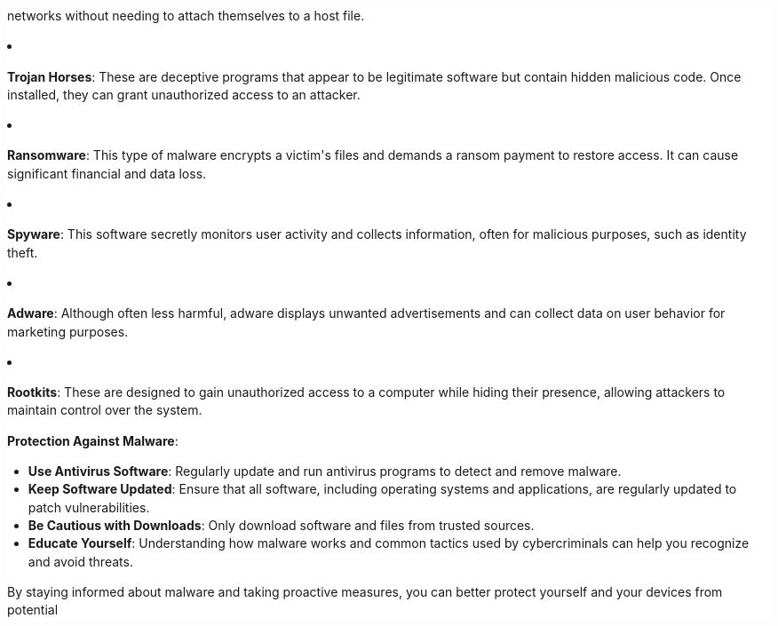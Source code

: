 networks without needing to attach themselves to a host file.</p></li><li><p><strong>Trojan Horses</strong>: These are deceptive programs that appear to be legitimate software but contain hidden malicious code. Once installed, they can grant unauthorized access to an attacker.</p></li><li><p><strong>Ransomware</strong>: This type of malware encrypts a victim's files and demands a ransom payment to restore access. It can cause significant financial and data loss.</p></li><li><p><strong>Spyware</strong>: This software secretly monitors user activity and collects information, often for malicious purposes, such as identity theft.</p></li><li><p><strong>Adware</strong>: Although often less harmful, adware displays unwanted advertisements and can collect data on user behavior for marketing purposes.</p></li><li><p><strong>Rootkits</strong>: These are designed to gain unauthorized access to a computer while hiding their presence, allowing attackers to maintain control over the system.</p></li></ol><p><strong>Protection Against Malware</strong>:</p><ul><li><strong>Use Antivirus Software</strong>: Regularly update and run antivirus programs to detect and remove malware.</li><li><strong>Keep Software Updated</strong>: Ensure that all software, including operating systems and applications, are regularly updated to patch vulnerabilities.</li><li><strong>Be Cautious with Downloads</strong>: Only download software and files from trusted sources.</li><li><strong>Educate Yourself</strong>: Understanding how malware works and common tactics used by cybercriminals can help you recognize and avoid threats.</li></ul><p>By staying informed about malware and taking proactive measures, you can better protect yourself and your devices from potential